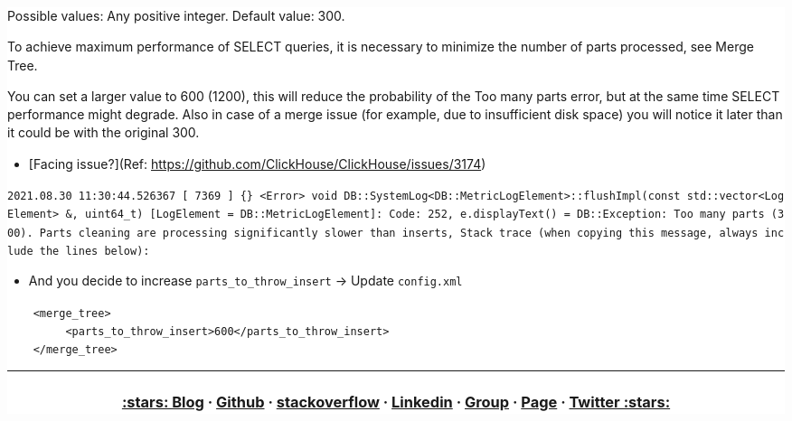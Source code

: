   Possible values:
    Any positive integer.
    Default value: 300.

  To achieve maximum performance of SELECT queries, it is necessary to minimize the number of parts processed, see Merge Tree.

  You can set a larger value to 600 (1200), this will reduce the probability of the Too many parts error, but at the same time SELECT performance might degrade. Also in case of a merge issue (for example, due to insufficient disk space) you will notice it later than it could be with the original 300.

- [Facing issue?](Ref: https://github.com/ClickHouse/ClickHouse/issues/3174)
```
2021.08.30 11:30:44.526367 [ 7369 ] {} <Error> void DB::SystemLog<DB::MetricLogElement>::flushImpl(const std::vector<LogElement> &, uint64_t) [LogElement = DB::MetricLogElement]: Code: 252, e.displayText() = DB::Exception: Too many parts (300). Parts cleaning are processing significantly slower than inserts, Stack trace (when copying this message, always include the lines below):
```

- And you decide to increase `parts_to_throw_insert` -> Update `config.xml`
```
    <merge_tree>
         <parts_to_throw_insert>600</parts_to_throw_insert>
    </merge_tree>
```

---

<h3 align="center">
  <a href="https://dev.to/vumdao">:stars: Blog</a>
  <span> · </span>
  <a href="https://github.com/vumdao/clickhouse-troubleshooting/">Github</a>
  <span> · </span>
  <a href="https://stackoverflow.com/users/11430272/vumdao">stackoverflow</a>
  <span> · </span>
  <a href="https://www.linkedin.com/in/vu-dao-9280ab43/">Linkedin</a>
  <span> · </span>
  <a href="https://www.linkedin.com/groups/12488649/">Group</a>
  <span> · </span>
  <a href="https://www.facebook.com/CloudOpz-104917804863956">Page</a>
  <span> · </span>
  <a href="https://twitter.com/VuDao81124667">Twitter :stars:</a>
</h3>

